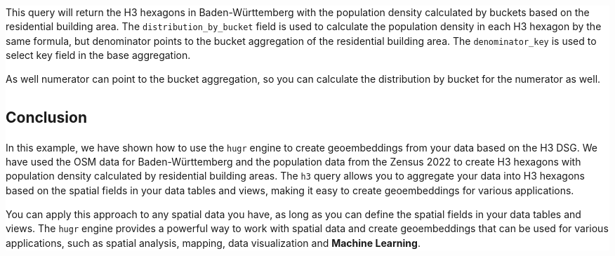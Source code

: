 This query will return the H3 hexagons in Baden-Württemberg with the population density calculated by buckets based on the residential building area. The `distribution_by_bucket` field is used to calculate the population density in each H3 hexagon by the same formula, but denominator points to the bucket aggregation of the residential building area. The `denominator_key` is used to select key field in the base aggregation.

As well numerator can point to the bucket aggregation, so you can calculate the distribution by bucket for the numerator as well.

## Conclusion

In this example, we have shown how to use the `hugr` engine to create geoembeddings from your data based on the H3 DSG. We have used the OSM data for Baden-Württemberg and the population data from the Zensus 2022 to create H3 hexagons with population density calculated by residential building areas. The `h3` query allows you to aggregate your data into H3 hexagons based on the spatial fields in your data tables and views, making it easy to create geoembeddings for various applications.

You can apply this approach to any spatial data you have, as long as you can define the spatial fields in your data tables and views. The `hugr` engine provides a powerful way to work with spatial data and create geoembeddings that can be used for various applications, such as spatial analysis, mapping, data visualization and **Machine Learning**.
